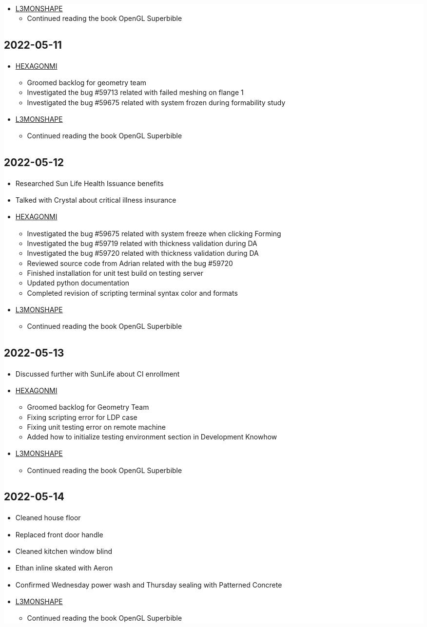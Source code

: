 - [L3MONSHAPE](#l3monshape)
  - Continued reading the book OpenGL Superbible

## 2022-05-11

- [HEXAGONMI](#hexagonmi)
  - Groomed backlog for geometry team
  - Investigated the bug #59713 related with failed meshing on flange 1
  - Investigated the bug #59675 related with system frozen during formability study  

- [L3MONSHAPE](#l3monshape)
  - Continued reading the book OpenGL Superbible

## 2022-05-12

- Researched Sun Life Health Issuance benefits
- Talked with Crystal about critical illness insurance

- [HEXAGONMI](#hexagonmi)  
  - Investigated the bug #59675 related with system freeze when clicking Forming
  - Investigated the bug #59719 related with thickness validation during DA
  - Investigated the bug #59720 related with thickness validation during DA
  - Reviewed source code from Adrian related with the bug #59720
  - Finished installation for unit test build on testing server
  - Updated python documentation
  - Completed revision of scripting terminal syntax color and formats

- [L3MONSHAPE](#l3monshape)
  - Continued reading the book OpenGL Superbible

## 2022-05-13

- Discussed further with SunLife about CI enrollment

- [HEXAGONMI](#hexagonmi)
  - Groomed backlog for Geometry Team
  - Fixing scripting error for LDP case
  - Fixing unit testing error on remote machine
  - Added how to initialize testing environment section in Development Knowhow

- [L3MONSHAPE](#l3monshape)
  - Continued reading the book OpenGL Superbible

## 2022-05-14

- Cleaned house floor
- Replaced front door handle
- Cleaned kitchen window blind
- Ethan inline skated with Aeron
- Confirmed Wednesday power wash and Thursday sealing with Patterned Concrete

- [L3MONSHAPE](#l3monshape)
  - Continued reading the book OpenGL Superbible
